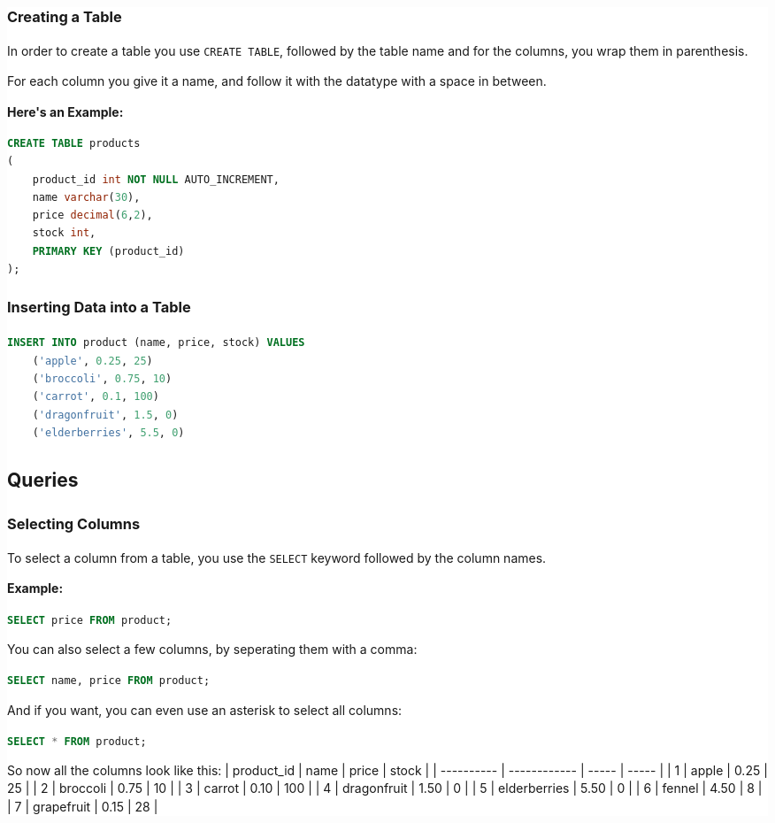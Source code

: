 ### Creating a Table
In order to create a table you use `CREATE TABLE`, followed by the table name and for the columns, you wrap them in parenthesis.

For each column you give it a name, and follow it with the datatype with a space in between.

**Here's an Example:**
```sql
CREATE TABLE products
(
    product_id int NOT NULL AUTO_INCREMENT,
    name varchar(30),
    price decimal(6,2),
    stock int,
    PRIMARY KEY (product_id)
);
```

### Inserting Data into a Table
```sql
INSERT INTO product (name, price, stock) VALUES
    ('apple', 0.25, 25)
    ('broccoli', 0.75, 10)
    ('carrot', 0.1, 100)
    ('dragonfruit', 1.5, 0)
    ('elderberries', 5.5, 0)
```

## Queries

### Selecting Columns
To select a column from a table, you use the `SELECT` keyword followed by the column names.

**Example:**
```sql
SELECT price FROM product;
```
You can also select a few columns, by seperating them with a comma:
```sql
SELECT name, price FROM product;
```

And if you want, you can even use an asterisk to select all columns:
```sql
SELECT * FROM product;
```

So now all the columns look like this:
| product_id | name         | price | stock |
| ---------- | ------------ | ----- | ----- |
| 1          | apple        | 0.25  | 25    |
| 2          | broccoli     | 0.75  | 10    |
| 3          | carrot       | 0.10  | 100   |
| 4          | dragonfruit  | 1.50  | 0     |
| 5          | elderberries | 5.50  | 0     |
| 6          | fennel       | 4.50  | 8     |
| 7          | grapefruit   | 0.15  | 28    |
